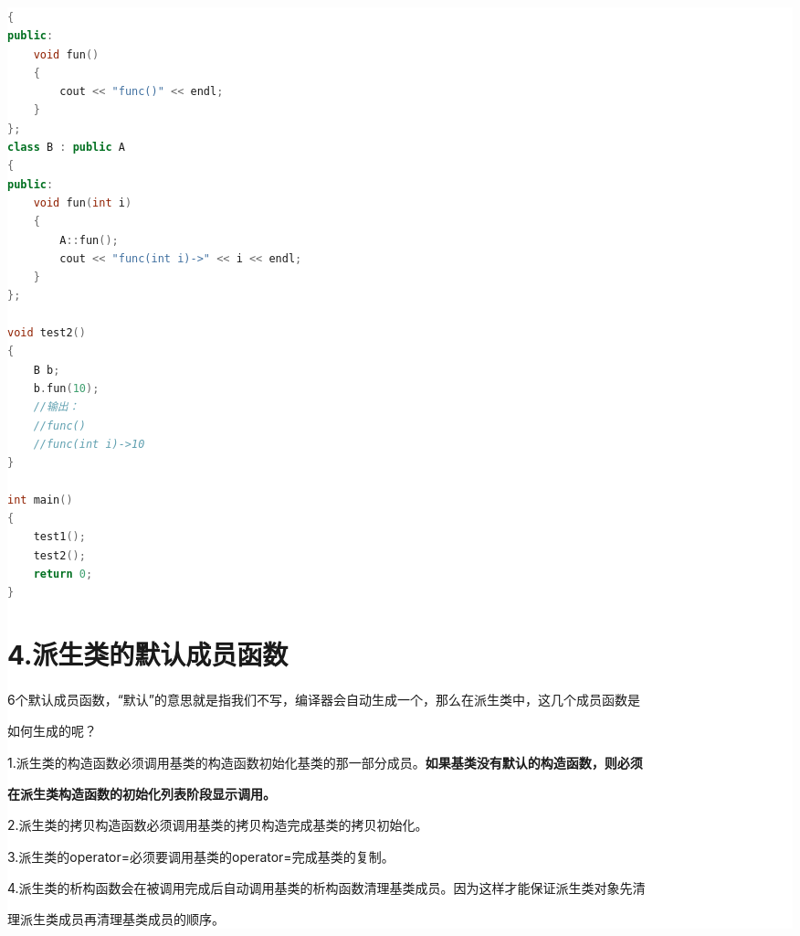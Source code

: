 ```c++
{
public:
	void fun()
	{
		cout << "func()" << endl;
	}
};
class B : public A
{
public:
	void fun(int i)
	{
		A::fun();
		cout << "func(int i)->" << i << endl;
	}
}; 

void test2()
{
	B b;
	b.fun(10);
	//输出：
	//func()
	//func(int i)->10
}

int main()
{
	test1();
	test2();
	return 0;
}
```



# 4.派生类的默认成员函数

6个默认成员函数，“默认”的意思就是指我们不写，编译器会自动生成一个，那么在派生类中，这几个成员函数是

如何生成的呢？

1.派生类的构造函数必须调用基类的构造函数初始化基类的那一部分成员。**如果基类没有默认的构造函数，则必须**

**在派生类构造函数的初始化列表阶段显示调用。**

2.派生类的拷贝构造函数必须调用基类的拷贝构造完成基类的拷贝初始化。

3.派生类的operator=必须要调用基类的operator=完成基类的复制。

4.派生类的析构函数会在被调用完成后自动调用基类的析构函数清理基类成员。因为这样才能保证派生类对象先清

理派生类成员再清理基类成员的顺序。
